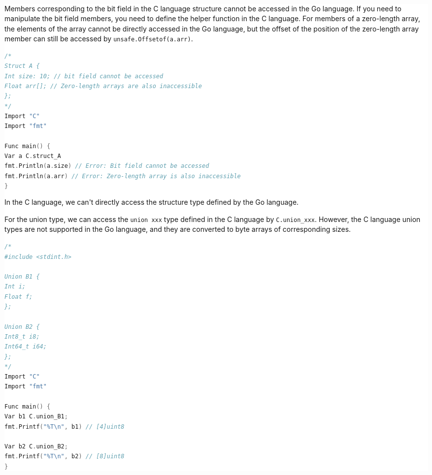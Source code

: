 Members corresponding to the bit field in the C language structure cannot be accessed in the Go language. If you need to manipulate the bit field members, you need to define the helper function in the C language. For members of a zero-length array, the elements of the array cannot be directly accessed in the Go language, but the offset of the position of the zero-length array member can still be accessed by `unsafe.Offsetof(a.arr)`.

```go
/*
Struct A {
Int size: 10; // bit field cannot be accessed
Float arr[]; // Zero-length arrays are also inaccessible
};
*/
Import "C"
Import "fmt"

Func main() {
Var a C.struct_A
fmt.Println(a.size) // Error: Bit field cannot be accessed
fmt.Println(a.arr) // Error: Zero-length array is also inaccessible
}
```

In the C language, we can't directly access the structure type defined by the Go language.

For the union type, we can access the `union xxx` type defined in the C language by `C.union_xxx`. However, the C language union types are not supported in the Go language, and they are converted to byte arrays of corresponding sizes.

```go
/*
#include <stdint.h>

Union B1 {
Int i;
Float f;
};

Union B2 {
Int8_t i8;
Int64_t i64;
};
*/
Import "C"
Import "fmt"

Func main() {
Var b1 C.union_B1;
fmt.Printf("%T\n", b1) // [4]uint8

Var b2 C.union_B2;
fmt.Printf("%T\n", b2) // [8]uint8
}
```

